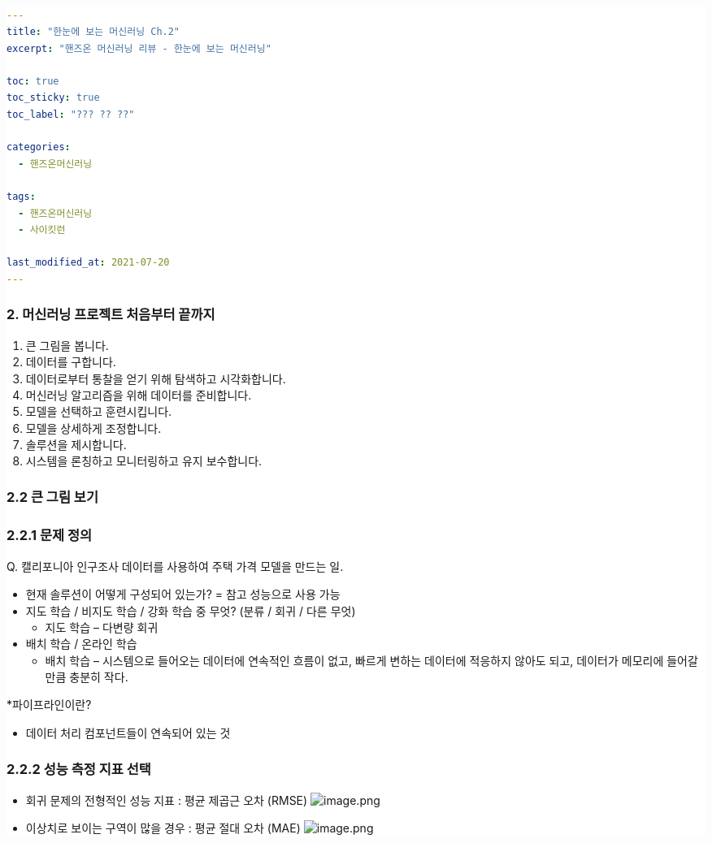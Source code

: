 ```yaml
---
title: "한눈에 보는 머신러닝 Ch.2"
excerpt: "핸즈온 머신러닝 리뷰 - 한눈에 보는 머신러닝"

toc: true
toc_sticky: true
toc_label: "??? ?? ??"

categories:
  - 핸즈온머신러닝

tags:
  - 핸즈온머신러닝
  - 사이킷런

last_modified_at: 2021-07-20
---
```


### 2. 머신러닝 프로젝트 처음부터 끝까지

1. 큰 그림을 봅니다.
2. 데이터를 구합니다.
3. 데이터로부터 통찰을 얻기 위해 탐색하고 시각화합니다.
4. 머신러닝 알고리즘을 위해 데이터를 준비합니다.
5. 모델을 선택하고 훈련시킵니다.
6. 모델을 상세하게 조정합니다.
7. 솔루션을 제시합니다.
8. 시스템을 론칭하고 모니터링하고 유지 보수합니다.

### 2.2 큰 그림 보기

### 2.2.1 문제 정의

Q. 캘리포니아 인구조사 데이터를 사용하여 주택 가격 모델을 만드는 일.

-	현재 솔루션이 어떻게 구성되어 있는가? = 참고 성능으로 사용 가능
-	지도 학습 / 비지도 학습 / 강화 학습 중 무엇? (분류 / 회귀 / 다른 무엇)
    - 지도 학습 – 다변량 회귀
-	배치 학습 / 온라인 학습
    - 배치 학습 – 시스템으로 들어오는 데이터에 연속적인 흐름이 없고, 빠르게 변하는 데이터에 적응하지 않아도 되고, 데이터가 메모리에 들어갈 만큼 충분히 작다.

*파이프라인이란?
- 데이터 처리 컴포넌트들이 연속되어 있는 것

### 2.2.2 성능 측정 지표 선택

- 회귀 문제의 전형적인 성능 지표 : 평균 제곱근 오차 (RMSE)
![image.png](attachment:image.png)

- 이상치로 보이는 구역이 많을 경우 : 평균 절대 오차 (MAE)
![image.png](attachment:image.png)
